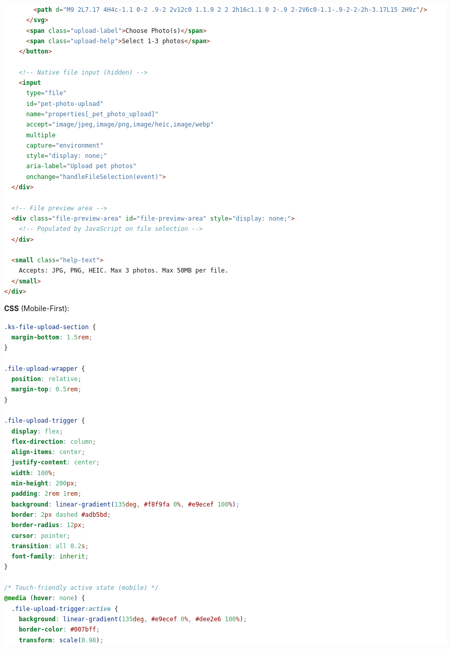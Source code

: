 ```html
        <path d="M9 2L7.17 4H4c-1.1 0-2 .9-2 2v12c0 1.1.9 2 2 2h16c1.1 0 2-.9 2-2V6c0-1.1-.9-2-2-2h-3.17L15 2H9z"/>
      </svg>
      <span class="upload-label">Choose Photo(s)</span>
      <span class="upload-help">Select 1-3 photos</span>
    </button>

    <!-- Native file input (hidden) -->
    <input
      type="file"
      id="pet-photo-upload"
      name="properties[_pet_photo_upload]"
      accept="image/jpeg,image/png,image/heic,image/webp"
      multiple
      capture="environment"
      style="display: none;"
      aria-label="Upload pet photos"
      onchange="handleFileSelection(event)">
  </div>

  <!-- File preview area -->
  <div class="file-preview-area" id="file-preview-area" style="display: none;">
    <!-- Populated by JavaScript on file selection -->
  </div>

  <small class="help-text">
    Accepts: JPG, PNG, HEIC. Max 3 photos. Max 50MB per file.
  </small>
</div>
```

**CSS** (Mobile-First):
```css
.ks-file-upload-section {
  margin-bottom: 1.5rem;
}

.file-upload-wrapper {
  position: relative;
  margin-top: 0.5rem;
}

.file-upload-trigger {
  display: flex;
  flex-direction: column;
  align-items: center;
  justify-content: center;
  width: 100%;
  min-height: 200px;
  padding: 2rem 1rem;
  background: linear-gradient(135deg, #f8f9fa 0%, #e9ecef 100%);
  border: 2px dashed #adb5bd;
  border-radius: 12px;
  cursor: pointer;
  transition: all 0.2s;
  font-family: inherit;
}

/* Touch-friendly active state (mobile) */
@media (hover: none) {
  .file-upload-trigger:active {
    background: linear-gradient(135deg, #e9ecef 0%, #dee2e6 100%);
    border-color: #007bff;
    transform: scale(0.98);
```